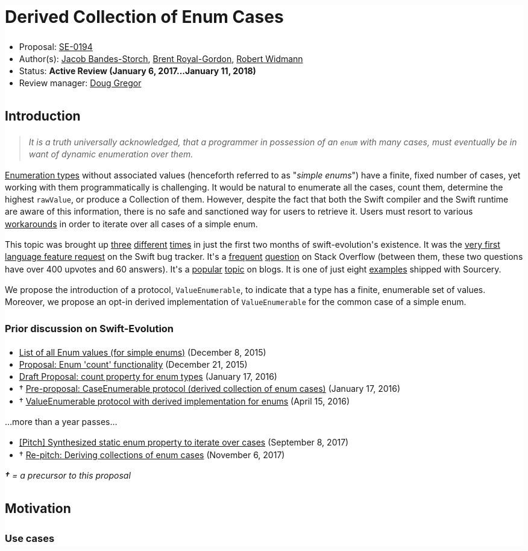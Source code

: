 # Derived Collection of Enum Cases

* Proposal: [SE-0194](https://github.com/apple/swift-evolution/blob/master/proposals/0194-derived-collection-of-enum-cases.md)
* Author(s): [Jacob Bandes-Storch](https://github.com/jtbandes), [Brent Royal-Gordon](https://github.com/brentdax), [Robert Widmann](https://github.com/CodaFi)
* Status: **Active Review (January 6, 2017...January 11, 2018)**
* Review manager: [Doug Gregor](https://github.com/DougGregor)

## Introduction

> *It is a truth universally acknowledged, that a programmer in possession of an `enum` with many cases, must eventually be in want of dynamic enumeration over them.*

[Enumeration types](enums) without associated values (henceforth referred to as "*simple enums*") have a finite, fixed number of cases, yet working with them programmatically is challenging. It would be natural to enumerate all the cases, count them, determine the highest `rawValue`, or produce a Collection of them. However, despite the fact that both the Swift compiler and the Swift runtime are aware of this information, there is no safe and sanctioned way for users to retrieve it. Users must resort to various [workarounds](#workarounds) in order to iterate over all cases of a simple enum.

This topic was brought up [three][se1] [different][se2] [times][se3] in just the first two months of swift-evolution's existence. It was the [very first language feature request][SR-30] on the Swift bug tracker. It's a [frequent][so1] [question][so2] on Stack Overflow (between them, these two questions have over 400 upvotes and 60 answers). It's a [popular][nateblog] [topic][ericablog] on blogs. It is one of just eight [examples][sourcery] shipped with Sourcery.

We propose the introduction of a protocol, `ValueEnumerable`, to indicate that a type has a finite, enumerable set of values. Moreover, we propose an opt-in derived implementation of `ValueEnumerable` for the common case of a simple enum.

### Prior discussion on Swift-Evolution
- [List of all Enum values (for simple enums)][se1] (December 8, 2015)
- [Proposal: Enum 'count' functionality][se2] (December 21, 2015)
- [Draft Proposal: count property for enum types][se3] (January 17, 2016)
- † [Pre-proposal: CaseEnumerable protocol (derived	collection of enum cases)][se4] (January 17, 2016)
- † [ValueEnumerable protocol with derived implementation for enums][se5] (April 15, 2016)

…more than a year passes…

- [[Pitch] Synthesized static enum property to iterate over cases][se6] (September 8, 2017)
- † [Re-pitch: Deriving collections of enum cases][se7] (November 6, 2017)

_**†** = a precursor to this proposal_

[se1]: https://lists.swift.org/pipermail/swift-evolution/Week-of-Mon-20151207/001233.html
[se2]: https://lists.swift.org/pipermail/swift-evolution/Week-of-Mon-20151221/003819.html
[se3]: https://lists.swift.org/pipermail/swift-evolution/Week-of-Mon-20160111/006853.html
[se4]: https://lists.swift.org/pipermail/swift-evolution/Week-of-Mon-20160111/006876.html
[se5]: https://lists.swift.org/pipermail/swift-evolution/Week-of-Mon-20160411/015098.html
[se6]: https://lists.swift.org/pipermail/swift-evolution/Week-of-Mon-20170904/039598.html
[se7]: https://lists.swift.org/pipermail/swift-evolution/Week-of-Mon-20171106/040950.html

[so1]: http://stackoverflow.com/questions/24007461/how-to-enumerate-an-enum-with-string-type
[so2]: http://stackoverflow.com/questions/27094878/how-do-i-get-the-count-of-a-swift-enum

[enums]: https://developer.apple.com/library/content/documentation/Swift/Conceptual/Swift_Programming_Language/Enumerations.html
[SR-30]: https://bugs.swift.org/browse/SR-30
[nateblog]: http://natecook.com/blog/2014/10/loopy-random-enum-ideas/
[ericablog]: http://ericasadun.com/2015/07/12/swift-enumerations-or-how-to-annoy-tom/
[sourcery]: https://cdn.rawgit.com/krzysztofzablocki/Sourcery/master/docs/enum-cases.html


## Motivation

### Use cases
